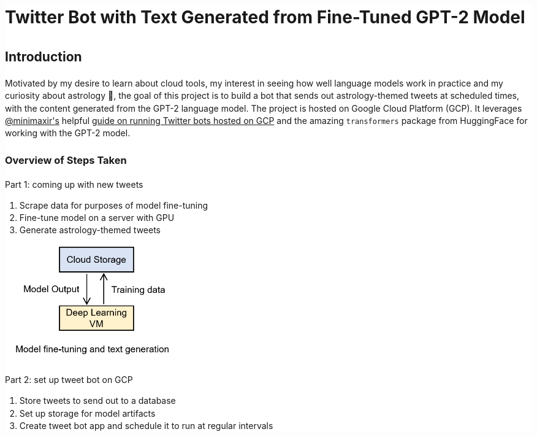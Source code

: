 
# Twitter Bot with Text Generated from Fine-Tuned GPT-2 Model

## Introduction

Motivated by my desire to learn about cloud tools, my interest in seeing how well language models work in practice and my curiosity about astrology :crystal_ball:, the goal of this project is to build a bot that sends out astrology-themed tweets at scheduled times, with the content generated from the GPT-2 language model. The project is hosted on Google Cloud Platform (GCP). It leverages [@minimaxir's](https://github.com/minimaxir) helpful [guide on running Twitter bots hosted on GCP](https://github.com/minimaxir/twitter-cloud-run) and the amazing `transformers` package from HuggingFace for working with the GPT-2 model.

### Overview of Steps Taken

Part 1: coming up with new tweets
  1. Scrape data for purposes of model fine-tuning
  2. Fine-tune model on a server with GPU
  3. Generate astrology-themed tweets

<img src="assets/training_workflow.png" width="300" height="190">

Part 2: set up tweet bot on GCP
  1. Store tweets to send out to a database
  2. Set up storage for model artifacts
  3. Create tweet bot app and schedule it to run at regular intervals

